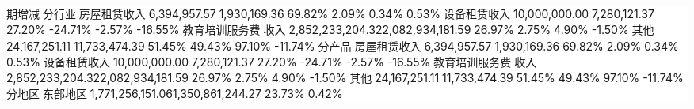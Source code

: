 期增减
分行业
房屋租赁收入
6,394,957.57
1,930,169.36
69.82%
2.09%
0.34%
0.53%
设备租赁收入
10,000,000.00
7,280,121.37
27.20%
-24.71%
-2.57%
-16.55%
教育培训服务费
收入
2,852,233,204.322,082,934,181.59
26.97%
2.75%
4.90%
-1.50%
其他
24,167,251.11
11,733,474.39
51.45%
49.43%
97.10%
-11.74%
分产品
房屋租赁收入
6,394,957.57
1,930,169.36
69.82%
2.09%
0.34%
0.53%
设备租赁收入
10,000,000.00
7,280,121.37
27.20%
-24.71%
-2.57%
-16.55%
教育培训服务费
收入
2,852,233,204.322,082,934,181.59
26.97%
2.75%
4.90%
-1.50%
其他
24,167,251.11
11,733,474.39
51.45%
49.43%
97.10%
-11.74%
分地区
东部地区
1,771,256,151.061,350,861,244.27
23.73%
0.42%